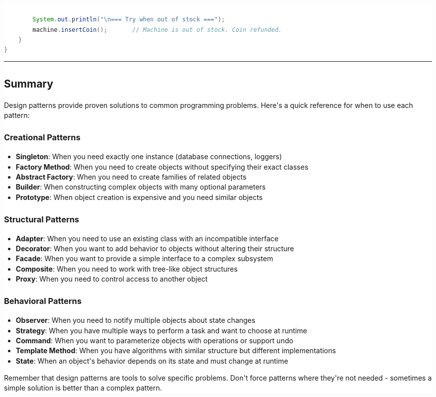 ```java
        
        System.out.println("\n=== Try when out of stock ===");
        machine.insertCoin();       // Machine is out of stock. Coin refunded.
    }
}
```

---

## Summary

Design patterns provide proven solutions to common programming problems. Here's a quick reference for when to use each pattern:

### Creational Patterns
- **Singleton**: When you need exactly one instance (database connections, loggers)
- **Factory Method**: When you need to create objects without specifying their exact classes
- **Abstract Factory**: When you need to create families of related objects
- **Builder**: When constructing complex objects with many optional parameters
- **Prototype**: When object creation is expensive and you need similar objects

### Structural Patterns
- **Adapter**: When you need to use an existing class with an incompatible interface
- **Decorator**: When you want to add behavior to objects without altering their structure
- **Facade**: When you want to provide a simple interface to a complex subsystem
- **Composite**: When you need to work with tree-like object structures
- **Proxy**: When you need to control access to another object

### Behavioral Patterns
- **Observer**: When you need to notify multiple objects about state changes
- **Strategy**: When you have multiple ways to perform a task and want to choose at runtime
- **Command**: When you want to parameterize objects with operations or support undo
- **Template Method**: When you have algorithms with similar structure but different implementations
- **State**: When an object's behavior depends on its state and must change at runtime

Remember that design patterns are tools to solve specific problems. Don't force patterns where they're not needed - sometimes a simple solution is better than a complex pattern.
